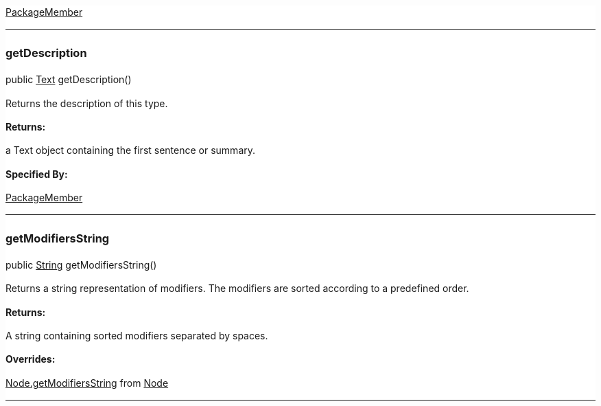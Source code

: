 [PackageMember](PackageMember.md)


---

### getDescription

public [Text](Text.md) getDescription()

Returns the description of this type.

**Returns:**

a Text object containing the first sentence or summary.

**Specified By:**

[PackageMember](PackageMember.md)


---

### getModifiersString

public [String](https://docs.oracle.com/en/java/javase/24/docs/api/java.base/java/lang/String.html) getModifiersString()

Returns a string representation of modifiers.
The modifiers are sorted according to a predefined order.

**Returns:**

A string containing sorted modifiers separated by spaces.

**Overrides:**

[Node.getModifiersString](Node.md#getmodifiersstring) from [Node](Node.md)


---


